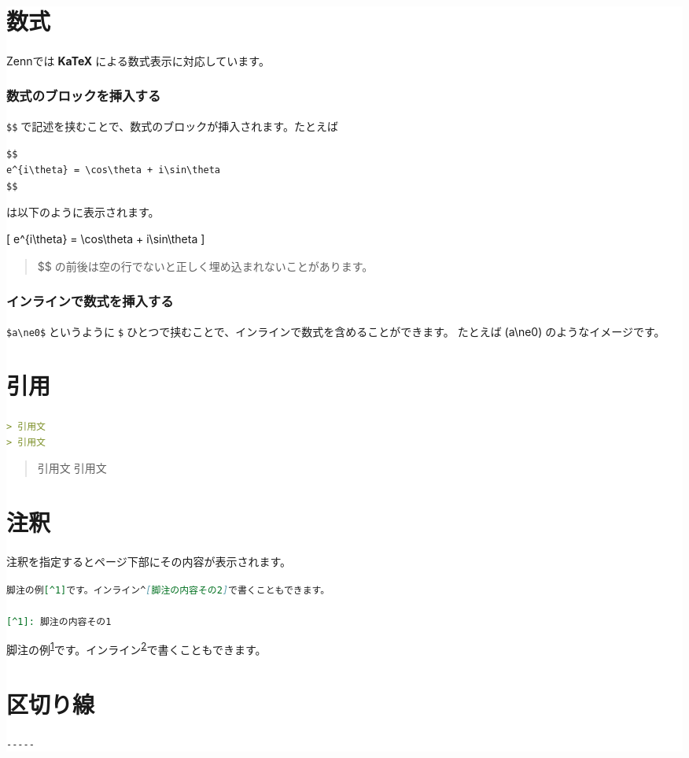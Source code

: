 
# 数式

Zennでは **KaTeX** による数式表示に対応しています。


### 数式のブロックを挿入する

`$$` で記述を挟むことで、数式のブロックが挿入されます。たとえば

```markdown
$$
e^{i\theta} = \cos\theta + i\sin\theta
$$
```

は以下のように表示されます。

\[ e^{i\theta} = \cos\theta + i\sin\theta \]

> $$ の前後は空の行でないと正しく埋め込まれないことがあります。


### インラインで数式を挿入する

`$a\ne0$` というように `$` ひとつで挟むことで、インラインで数式を含めることができます。 たとえば \(a\ne0\) のようなイメージです。


# 引用

```markdown
> 引用文
> 引用文
```

> 引用文 引用文


# 注釈

注釈を指定するとページ下部にその内容が表示されます。

```markdown
脚注の例[^1]です。インライン^[脚注の内容その2]で書くこともできます。

[^1]: 脚注の内容その1
```

脚注の例<sup><a id="fnr.1" class="footref" href="#fn.1">1</a></sup>です。インライン<sup><a id="fnr.2" class="footref" href="#fn.2">2</a></sup>で書くこともできます。


# 区切り線

```markdown
-----
```
